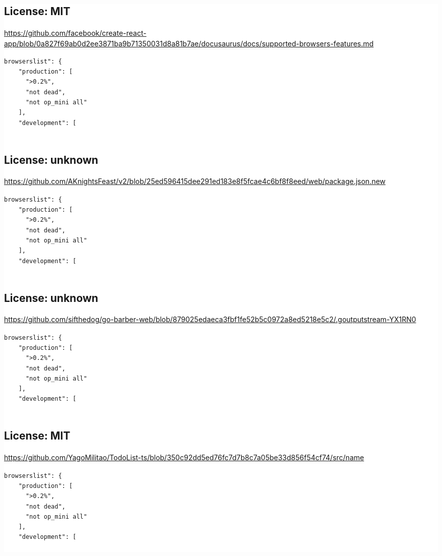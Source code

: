 
## License: MIT
https://github.com/facebook/create-react-app/blob/0a827f69ab0d2ee3871ba9b71350031d8a81b7ae/docusaurus/docs/supported-browsers-features.md

```
browserslist": {
    "production": [
      ">0.2%",
      "not dead",
      "not op_mini all"
    ],
    "development": [
      
```


## License: unknown
https://github.com/AKnightsFeast/v2/blob/25ed596415dee291ed183e8f5fcae4c6bf8f8eed/web/package.json.new

```
browserslist": {
    "production": [
      ">0.2%",
      "not dead",
      "not op_mini all"
    ],
    "development": [
      
```


## License: unknown
https://github.com/sifthedog/go-barber-web/blob/879025edaeca3fbf1fe52b5c0972a8ed5218e5c2/.goutputstream-YX1RN0

```
browserslist": {
    "production": [
      ">0.2%",
      "not dead",
      "not op_mini all"
    ],
    "development": [
      
```


## License: MIT
https://github.com/YagoMilitao/TodoList-ts/blob/350c92dd5ed76fc7d7b8c7a05be33d856f54cf74/src/name

```
browserslist": {
    "production": [
      ">0.2%",
      "not dead",
      "not op_mini all"
    ],
    "development": [
      
```
